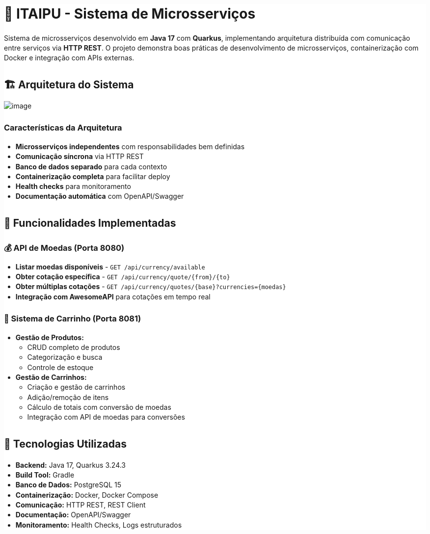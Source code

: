 # 🚀 ITAIPU - Sistema de Microsserviços

Sistema de microsserviços desenvolvido em **Java 17** com **Quarkus**, implementando arquitetura distribuída com comunicação entre serviços via **HTTP REST**. O projeto demonstra boas práticas de desenvolvimento de microsserviços, containerização com Docker e integração com APIs externas.

## 🏗️ Arquitetura do Sistema

<img width="711" height="558" alt="image" src="https://github.com/user-attachments/assets/b1c38482-b692-4901-acd0-40fe6f6718e5" />

### **Características da Arquitetura**

- **Microsserviços independentes** com responsabilidades bem definidas
- **Comunicação síncrona** via HTTP REST
- **Banco de dados separado** para cada contexto
- **Containerização completa** para facilitar deploy
- **Health checks** para monitoramento
- **Documentação automática** com OpenAPI/Swagger

## 🎯 Funcionalidades Implementadas

### **💰 API de Moedas (Porta 8080)**

- **Listar moedas disponíveis** - `GET /api/currency/available`
- **Obter cotação específica** - `GET /api/currency/quote/{from}/{to}`
- **Obter múltiplas cotações** - `GET /api/currency/quotes/{base}?currencies={moedas}`
- **Integração com AwesomeAPI** para cotações em tempo real

### **🛒 Sistema de Carrinho (Porta 8081)**

- **Gestão de Produtos:**
  - CRUD completo de produtos
  - Categorização e busca
  - Controle de estoque
- **Gestão de Carrinhos:**
  - Criação e gestão de carrinhos
  - Adição/remoção de itens
  - Cálculo de totais com conversão de moedas
  - Integração com API de moedas para conversões

## 🚀 Tecnologias Utilizadas

- **Backend:** Java 17, Quarkus 3.24.3
- **Build Tool:** Gradle
- **Banco de Dados:** PostgreSQL 15
- **Containerização:** Docker, Docker Compose
- **Comunicação:** HTTP REST, REST Client
- **Documentação:** OpenAPI/Swagger
- **Monitoramento:** Health Checks, Logs estruturados
